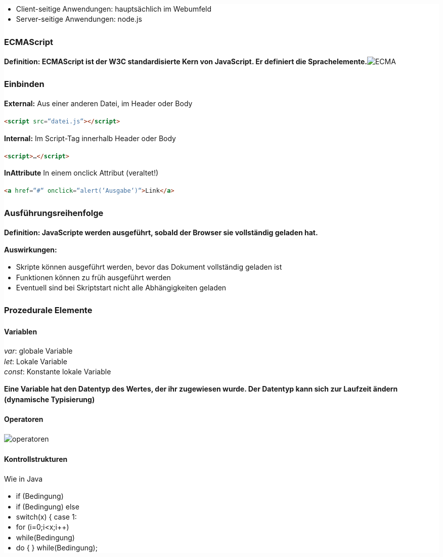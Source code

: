 - Client-seitige Anwendungen: hauptsächlich im Webumfeld
- Server-seitige Anwendungen: node.js

### ECMAScript

**Definition: ECMAScript ist der W3C standardisierte Kern von JavaScript. Er definiert die Sprachelemente.**![ECMA](/Ressourcen/ECMA.PNG)

### Einbinden

**External:** Aus einer anderen Datei, im Header oder Body

```html
<script src=“datei.js“></script>
```

**Internal:** Im Script-Tag innerhalb Header oder Body

```html
<script>…</script>
```

**InAttribute** In einem onclick Attribut (veraltet!)

```html
<a href=“#“ onclick=“alert(‘Ausgabe‘)“>Link</a>
```

### Ausführungsreihenfolge

**Definition: JavaScripte werden ausgeführt, sobald der Browser sie vollständig geladen hat.**

**Auswirkungen:**

- Skripte können ausgeführt werden, bevor das Dokument vollständig geladen ist
- Funktionen können zu früh ausgeführt werden
- Eventuell sind bei Skriptstart nicht alle Abhängigkeiten geladen



### Prozedurale Elemente

#### Variablen

*var*: globale Variable <br>*let*: Lokale Variable <br>*const*: Konstante lokale Variable

**Eine Variable hat den Datentyp des Wertes, der ihr zugewiesen wurde. Der Datentyp kann sich zur Laufzeit ändern (dynamische Typisierung)**

#### Operatoren

![operatoren](/Ressourcen/operatoren.PNG)

#### Kontrollstrukturen

Wie in Java

- if (Bedingung)
- if (Bedingung)  else
- switch(x) { case 1:
- for (i=0;i<x;i++)
- while(Bedingung)
- do { } while(Bedingung);
